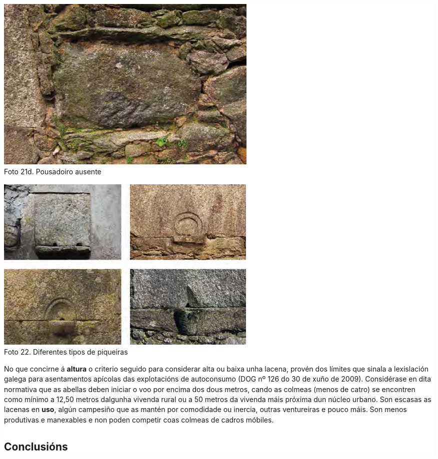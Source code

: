 ![Foto 21d. Pousadoiro ausente](adra_img/F21d.jpg)  
Foto 21d. Pousadoiro ausente

![Foto 22. Diferentes tipos de piqueiras](adra_img/F22.jpg)  
Foto 22. Diferentes tipos de piqueiras

No que concirne á **altura** o criterio seguido para considerar alta ou baixa unha
lacena, provén dos límites que sinala a lexislación galega para asentamentos apícolas
das explotacións de autoconsumo (DOG nº 126 do 30 de xuño de 2009).
Considérase en dita normativa que as abellas deben iniciar o voo por encima dos
dous metros, cando as colmeas (menos de catro) se encontren como mínimo a
12,50 metros dalgunha vivenda rural ou a 50 metros da vivenda máis próxima dun
núcleo urbano. Son escasas as lacenas en **uso**, algún campesiño que as mantén
por comodidade ou inercia, outras ventureiras e pouco máis. Son menos produtivas
e manexables e non poden competir coas colmeas de cadros móbiles.

## Conclusións
